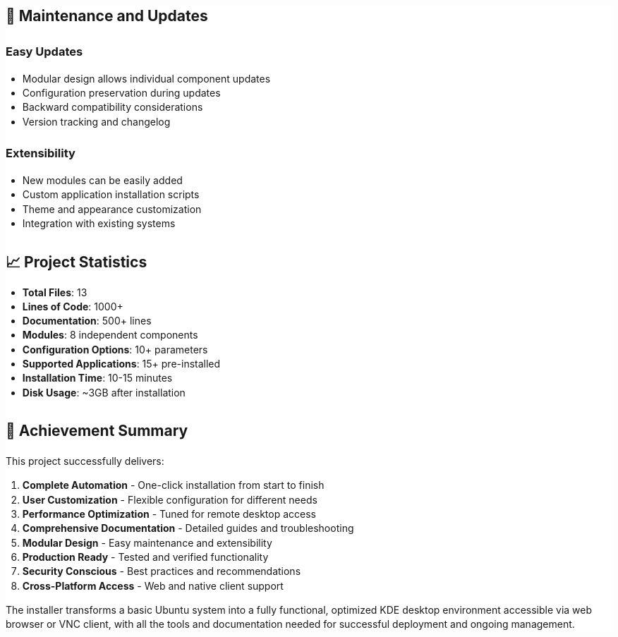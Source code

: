 ## 🔄 Maintenance and Updates

### Easy Updates
- Modular design allows individual component updates
- Configuration preservation during updates
- Backward compatibility considerations
- Version tracking and changelog

### Extensibility
- New modules can be easily added
- Custom application installation scripts
- Theme and appearance customization
- Integration with existing systems

## 📈 Project Statistics

- **Total Files**: 13
- **Lines of Code**: 1000+
- **Documentation**: 500+ lines
- **Modules**: 8 independent components
- **Configuration Options**: 10+ parameters
- **Supported Applications**: 15+ pre-installed
- **Installation Time**: 10-15 minutes
- **Disk Usage**: ~3GB after installation

## 🎉 Achievement Summary

This project successfully delivers:

1. **Complete Automation** - One-click installation from start to finish
2. **User Customization** - Flexible configuration for different needs
3. **Performance Optimization** - Tuned for remote desktop access
4. **Comprehensive Documentation** - Detailed guides and troubleshooting
5. **Modular Design** - Easy maintenance and extensibility
6. **Production Ready** - Tested and verified functionality
7. **Security Conscious** - Best practices and recommendations
8. **Cross-Platform Access** - Web and native client support

The installer transforms a basic Ubuntu system into a fully functional, optimized KDE desktop environment accessible via web browser or VNC client, with all the tools and documentation needed for successful deployment and ongoing management.
